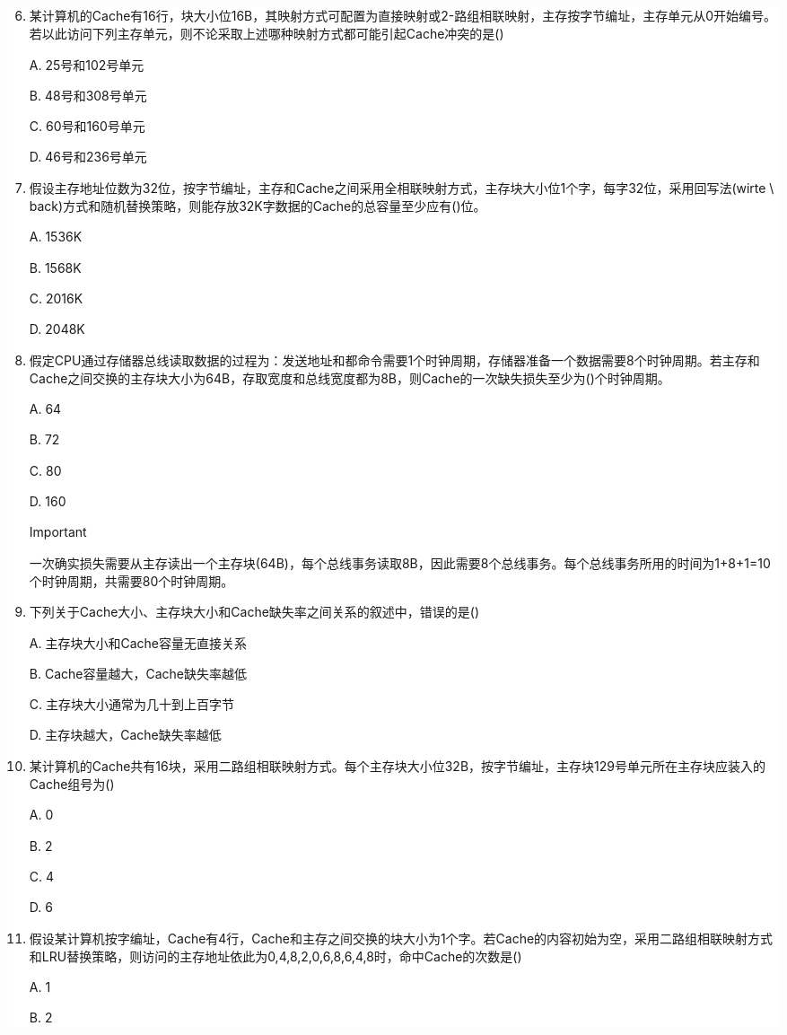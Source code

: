 6. 某计算机的Cache有16行，块大小位16B，其映射方式可配置为直接映射或2-路组相联映射，主存按字节编址，主存单元从0开始编号。若以此访问下列主存单元，则不论采取上述哪种映射方式都可能引起Cache冲突的是()

   A. 25号和102号单元

   B. 48号和308号单元

   C. 60号和160号单元

   D. 46号和236号单元

7. 假设主存地址位数为32位，按字节编址，主存和Cache之间采用全相联映射方式，主存块大小位1个字，每字32位，采用回写法(wirte \ back)方式和随机替换策略，则能存放32K字数据的Cache的总容量至少应有()位。

   A. 1536K

   B. 1568K

   C. 2016K

   D. 2048K

8. 假定CPU通过存储器总线读取数据的过程为：发送地址和都命令需要1个时钟周期，存储器准备一个数据需要8个时钟周期。若主存和Cache之间交换的主存块大小为64B，存取宽度和总线宽度都为8B，则Cache的一次缺失损失至少为()个时钟周期。

   A. 64

   B. 72

   C. 80

   D. 160

   > [!IMPORTANT]
   >
   > 一次确实损失需要从主存读出一个主存块(64B)，每个总线事务读取8B，因此需要8个总线事务。每个总线事务所用的时间为1+8+1=10个时钟周期，共需要80个时钟周期。

9. 下列关于Cache大小、主存块大小和Cache缺失率之间关系的叙述中，错误的是()

   A. 主存块大小和Cache容量无直接关系

   B. Cache容量越大，Cache缺失率越低

   C. 主存块大小通常为几十到上百字节

   D. 主存块越大，Cache缺失率越低

10. 某计算机的Cache共有16块，采用二路组相联映射方式。每个主存块大小位32B，按字节编址，主存块129号单元所在主存块应装入的Cache组号为()

    A. 0

    B. 2

    C. 4

    D. 6

11. 假设某计算机按字编址，Cache有4行，Cache和主存之间交换的块大小为1个字。若Cache的内容初始为空，采用二路组相联映射方式和LRU替换策略，则访问的主存地址依此为0,4,8,2,0,6,8,6,4,8时，命中Cache的次数是()

    A. 1

    B. 2
